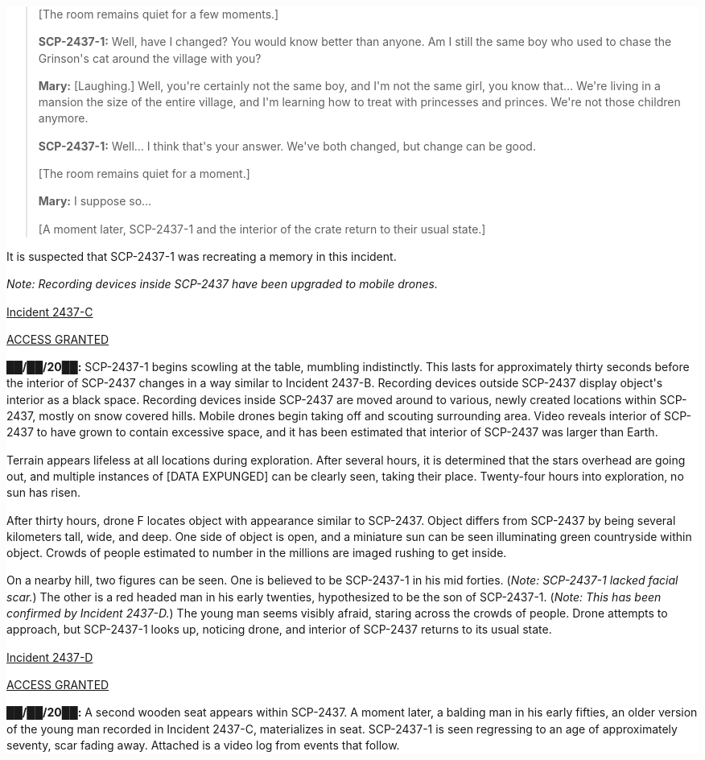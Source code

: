 > \[The room remains quiet for a few moments.\]
> 
> **SCP-2437-1:** Well, have I changed? You would know better than anyone. Am I still the same boy who used to chase the Grinson's cat around the village with you?
> 
> **Mary:** \[Laughing.\] Well, you're certainly not the same boy, and I'm not the same girl, you know that… We're living in a mansion the size of the entire village, and I'm learning how to treat with princesses and princes. We're not those children anymore.
> 
> **SCP-2437-1:** Well… I think that's your answer. We've both changed, but change can be good.
> 
> \[The room remains quiet for a moment.\]
> 
> **Mary:** I suppose so…
> 
> \[A moment later, SCP-2437-1 and the interior of the crate return to their usual state.\]

It is suspected that SCP-2437-1 was recreating a memory in this incident.

_Note: Recording devices inside SCP-2437 have been upgraded to mobile drones._

[Incident 2437-C](javascript:;)

[ACCESS GRANTED](javascript:;)

**██/██/20██:** SCP-2437-1 begins scowling at the table, mumbling indistinctly. This lasts for approximately thirty seconds before the interior of SCP-2437 changes in a way similar to Incident 2437-B. Recording devices outside SCP-2437 display object's interior as a black space. Recording devices inside SCP-2437 are moved around to various, newly created locations within SCP-2437, mostly on snow covered hills. Mobile drones begin taking off and scouting surrounding area. Video reveals interior of SCP-2437 to have grown to contain excessive space, and it has been estimated that interior of SCP-2437 was larger than Earth.

Terrain appears lifeless at all locations during exploration. After several hours, it is determined that the stars overhead are going out, and multiple instances of \[DATA EXPUNGED\] can be clearly seen, taking their place. Twenty-four hours into exploration, no sun has risen.

After thirty hours, drone F locates object with appearance similar to SCP-2437. Object differs from SCP-2437 by being several kilometers tall, wide, and deep. One side of object is open, and a miniature sun can be seen illuminating green countryside within object. Crowds of people estimated to number in the millions are imaged rushing to get inside.

On a nearby hill, two figures can be seen. One is believed to be SCP-2437-1 in his mid forties. (_Note: SCP-2437-1 lacked facial scar._) The other is a red headed man in his early twenties, hypothesized to be the son of SCP-2437-1. (_Note: This has been confirmed by Incident 2437-D._) The young man seems visibly afraid, staring across the crowds of people. Drone attempts to approach, but SCP-2437-1 looks up, noticing drone, and interior of SCP-2437 returns to its usual state.

[Incident 2437-D](javascript:;)

[ACCESS GRANTED](javascript:;)

**██/██/20██:** A second wooden seat appears within SCP-2437. A moment later, a balding man in his early fifties, an older version of the young man recorded in Incident 2437-C, materializes in seat. SCP-2437-1 is seen regressing to an age of approximately seventy, scar fading away. Attached is a video log from events that follow.
